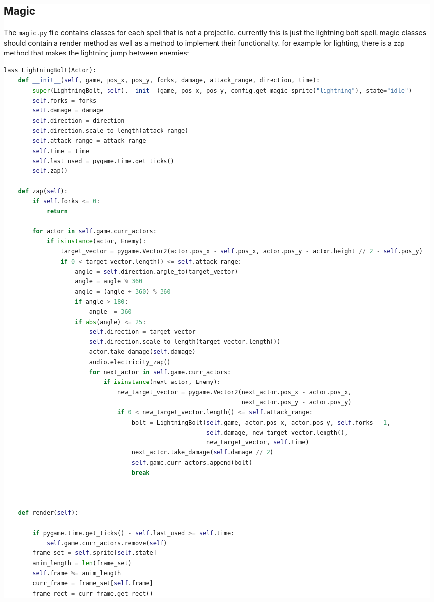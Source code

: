 ## Magic
The `magic.py` file contains classes for each spell that is not a projectile. currently this is just the lightning bolt spell. magic classes should contain a render method as well as a method to implement their functionality. for example for lighting, there is a `zap` method that makes the lightning jump between enemies:
```python
lass LightningBolt(Actor):
    def __init__(self, game, pos_x, pos_y, forks, damage, attack_range, direction, time):
        super(LightningBolt, self).__init__(game, pos_x, pos_y, config.get_magic_sprite("lightning"), state="idle")
        self.forks = forks
        self.damage = damage
        self.direction = direction
        self.direction.scale_to_length(attack_range)
        self.attack_range = attack_range
        self.time = time
        self.last_used = pygame.time.get_ticks()
        self.zap()

    def zap(self):
        if self.forks <= 0:
            return

        for actor in self.game.curr_actors:
            if isinstance(actor, Enemy):
                target_vector = pygame.Vector2(actor.pos_x - self.pos_x, actor.pos_y - actor.height // 2 - self.pos_y)
                if 0 < target_vector.length() <= self.attack_range:
                    angle = self.direction.angle_to(target_vector)
                    angle = angle % 360
                    angle = (angle + 360) % 360
                    if angle > 180:
                        angle -= 360
                    if abs(angle) <= 25:
                        self.direction = target_vector
                        self.direction.scale_to_length(target_vector.length())
                        actor.take_damage(self.damage)
                        audio.electricity_zap()
                        for next_actor in self.game.curr_actors:
                            if isinstance(next_actor, Enemy):
                                new_target_vector = pygame.Vector2(next_actor.pos_x - actor.pos_x,
                                                                   next_actor.pos_y - actor.pos_y)
                                if 0 < new_target_vector.length() <= self.attack_range:
                                    bolt = LightningBolt(self.game, actor.pos_x, actor.pos_y, self.forks - 1,
                                                         self.damage, new_target_vector.length(),
                                                         new_target_vector, self.time)
                                    next_actor.take_damage(self.damage // 2)
                                    self.game.curr_actors.append(bolt)
                                    break



    def render(self):

        if pygame.time.get_ticks() - self.last_used >= self.time:
            self.game.curr_actors.remove(self)
        frame_set = self.sprite[self.state]
        anim_length = len(frame_set)
        self.frame %= anim_length
        curr_frame = frame_set[self.frame]
        frame_rect = curr_frame.get_rect()

```